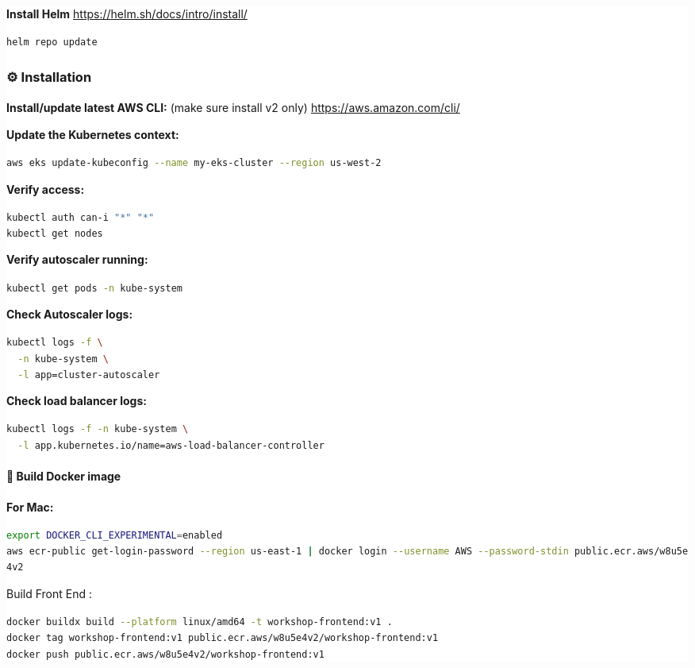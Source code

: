 **Install Helm**
https://helm.sh/docs/intro/install/

```bash
helm repo update
```



### :gear: Installation

**Install/update latest AWS CLI:** (make sure install v2 only)
https://aws.amazon.com/cli/

**Update the Kubernetes context:**

```bash
aws eks update-kubeconfig --name my-eks-cluster --region us-west-2
```

**Verify access:**

```bash
kubectl auth can-i "*" "*"
kubectl get nodes
```

**Verify autoscaler running:**

```bash
kubectl get pods -n kube-system
```

**Check Autoscaler logs:**

```bash
kubectl logs -f \
  -n kube-system \
  -l app=cluster-autoscaler
```

**Check load balancer logs:**

```bash
kubectl logs -f -n kube-system \
  -l app.kubernetes.io/name=aws-load-balancer-controller
```

#### :small_blue_diamond: Build Docker image

**For Mac:**

```bash
export DOCKER_CLI_EXPERIMENTAL=enabled
aws ecr-public get-login-password --region us-east-1 | docker login --username AWS --password-stdin public.ecr.aws/w8u5e4v2
```

Build Front End :

```bash
docker buildx build --platform linux/amd64 -t workshop-frontend:v1 .
docker tag workshop-frontend:v1 public.ecr.aws/w8u5e4v2/workshop-frontend:v1
docker push public.ecr.aws/w8u5e4v2/workshop-frontend:v1
```
